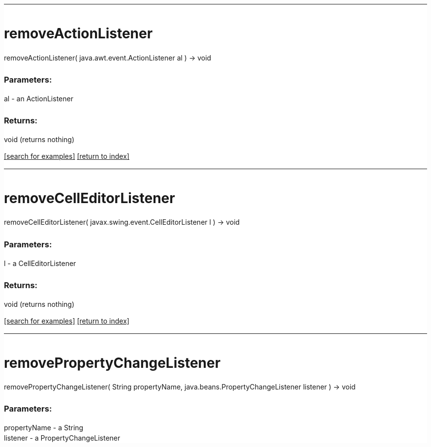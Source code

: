 ***
<a name="removeActionListener"></a>
# removeActionListener
removeActionListener( java.awt.event.ActionListener al ) &rarr; void



### Parameters:
al - an ActionListener

### Returns:
void (returns nothing)


<a href="https://github.com/autoplot/dev/search?q=removeActionListener&unscoped_q=removeActionListener">[search for examples]</a>
<a href="https://github.com/autoplot/documentation/blob/master/javadoc/index-all.md">[return to index]</a>

***
<a name="removeCellEditorListener"></a>
# removeCellEditorListener
removeCellEditorListener( javax.swing.event.CellEditorListener l ) &rarr; void



### Parameters:
l - a CellEditorListener

### Returns:
void (returns nothing)


<a href="https://github.com/autoplot/dev/search?q=removeCellEditorListener&unscoped_q=removeCellEditorListener">[search for examples]</a>
<a href="https://github.com/autoplot/documentation/blob/master/javadoc/index-all.md">[return to index]</a>

***
<a name="removePropertyChangeListener"></a>
# removePropertyChangeListener
removePropertyChangeListener( String propertyName, java.beans.PropertyChangeListener listener ) &rarr; void



### Parameters:
propertyName - a String
<br>listener - a PropertyChangeListener
